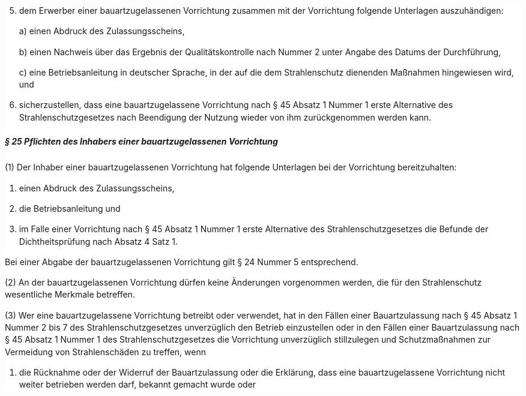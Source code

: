 



5.  dem Erwerber einer bauartzugelassenen Vorrichtung zusammen mit der
    Vorrichtung folgende Unterlagen auszuhändigen:

    a)  einen Abdruck des Zulassungsscheins,


    b)  einen Nachweis über das Ergebnis der Qualitätskontrolle nach Nummer 2
        unter Angabe des Datums der Durchführung,


    c)  eine Betriebsanleitung in deutscher Sprache, in der auf die dem
        Strahlenschutz dienenden Maßnahmen hingewiesen wird, und





6.  sicherzustellen, dass eine bauartzugelassene Vorrichtung nach § 45
    Absatz 1 Nummer 1 erste Alternative des Strahlenschutzgesetzes nach
    Beendigung der Nutzung wieder von ihm zurückgenommen werden kann.





##### § 25 Pflichten des Inhabers einer bauartzugelassenen Vorrichtung

(1) Der Inhaber einer bauartzugelassenen Vorrichtung hat folgende
Unterlagen bei der Vorrichtung bereitzuhalten:

1.  einen Abdruck des Zulassungsscheins,


2.  die Betriebsanleitung und


3.  im Falle einer Vorrichtung nach § 45 Absatz 1 Nummer 1 erste
    Alternative des Strahlenschutzgesetzes die Befunde der
    Dichtheitsprüfung nach Absatz 4 Satz 1.



Bei einer Abgabe der bauartzugelassenen Vorrichtung gilt § 24 Nummer 5
entsprechend.

(2) An der bauartzugelassenen Vorrichtung dürfen keine Änderungen
vorgenommen werden, die für den Strahlenschutz wesentliche Merkmale
betreffen.

(3) Wer eine bauartzugelassene Vorrichtung betreibt oder verwendet,
hat in den Fällen einer Bauartzulassung nach § 45 Absatz 1 Nummer 2
bis 7 des Strahlenschutzgesetzes unverzüglich den Betrieb einzustellen
oder in den Fällen einer Bauartzulassung nach § 45 Absatz 1 Nummer 1
des Strahlenschutzgesetzes die Vorrichtung unverzüglich stillzulegen
und Schutzmaßnahmen zur Vermeidung von Strahlenschäden zu treffen,
wenn

1.  die Rücknahme oder der Widerruf der Bauartzulassung oder die
    Erklärung, dass eine bauartzugelassene Vorrichtung nicht weiter
    betrieben werden darf, bekannt gemacht wurde oder
